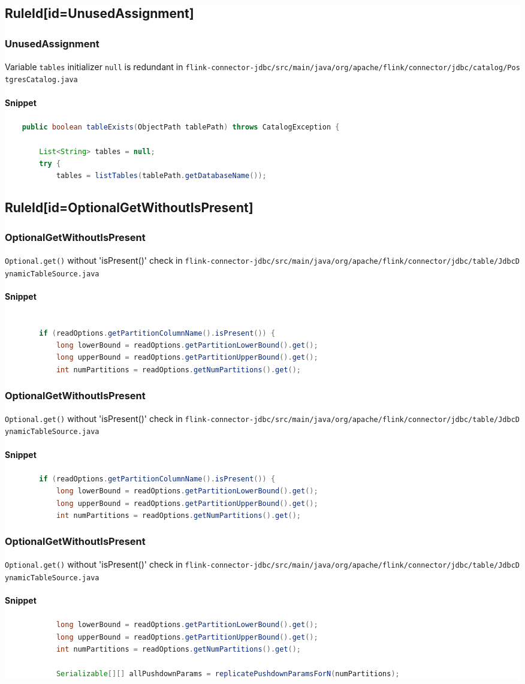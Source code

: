 ## RuleId[id=UnusedAssignment]
### UnusedAssignment
Variable `tables` initializer `null` is redundant
in `flink-connector-jdbc/src/main/java/org/apache/flink/connector/jdbc/catalog/PostgresCatalog.java`
#### Snippet
```java
    public boolean tableExists(ObjectPath tablePath) throws CatalogException {

        List<String> tables = null;
        try {
            tables = listTables(tablePath.getDatabaseName());
```

## RuleId[id=OptionalGetWithoutIsPresent]
### OptionalGetWithoutIsPresent
`Optional.get()` without 'isPresent()' check
in `flink-connector-jdbc/src/main/java/org/apache/flink/connector/jdbc/table/JdbcDynamicTableSource.java`
#### Snippet
```java

        if (readOptions.getPartitionColumnName().isPresent()) {
            long lowerBound = readOptions.getPartitionLowerBound().get();
            long upperBound = readOptions.getPartitionUpperBound().get();
            int numPartitions = readOptions.getNumPartitions().get();
```

### OptionalGetWithoutIsPresent
`Optional.get()` without 'isPresent()' check
in `flink-connector-jdbc/src/main/java/org/apache/flink/connector/jdbc/table/JdbcDynamicTableSource.java`
#### Snippet
```java
        if (readOptions.getPartitionColumnName().isPresent()) {
            long lowerBound = readOptions.getPartitionLowerBound().get();
            long upperBound = readOptions.getPartitionUpperBound().get();
            int numPartitions = readOptions.getNumPartitions().get();

```

### OptionalGetWithoutIsPresent
`Optional.get()` without 'isPresent()' check
in `flink-connector-jdbc/src/main/java/org/apache/flink/connector/jdbc/table/JdbcDynamicTableSource.java`
#### Snippet
```java
            long lowerBound = readOptions.getPartitionLowerBound().get();
            long upperBound = readOptions.getPartitionUpperBound().get();
            int numPartitions = readOptions.getNumPartitions().get();

            Serializable[][] allPushdownParams = replicatePushdownParamsForN(numPartitions);
```
